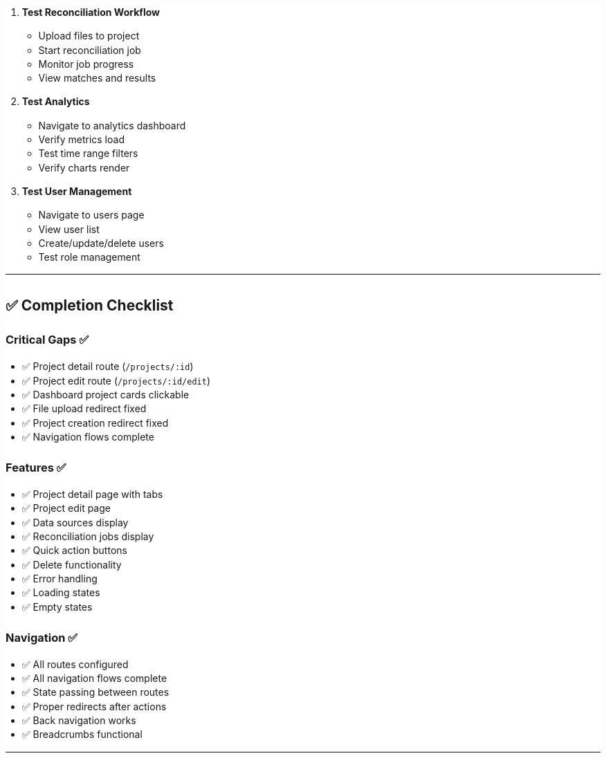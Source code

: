 1. **Test Reconciliation Workflow**
   - Upload files to project
   - Start reconciliation job
   - Monitor job progress
   - View matches and results

2. **Test Analytics**
   - Navigate to analytics dashboard
   - Verify metrics load
   - Test time range filters
   - Verify charts render

3. **Test User Management**
   - Navigate to users page
   - View user list
   - Create/update/delete users
   - Test role management

---

## ✅ Completion Checklist

### Critical Gaps ✅

- ✅ Project detail route (`/projects/:id`)
- ✅ Project edit route (`/projects/:id/edit`)
- ✅ Dashboard project cards clickable
- ✅ File upload redirect fixed
- ✅ Project creation redirect fixed
- ✅ Navigation flows complete

### Features ✅

- ✅ Project detail page with tabs
- ✅ Project edit page
- ✅ Data sources display
- ✅ Reconciliation jobs display
- ✅ Quick action buttons
- ✅ Delete functionality
- ✅ Error handling
- ✅ Loading states
- ✅ Empty states

### Navigation ✅

- ✅ All routes configured
- ✅ All navigation flows complete
- ✅ State passing between routes
- ✅ Proper redirects after actions
- ✅ Back navigation works
- ✅ Breadcrumbs functional

---
